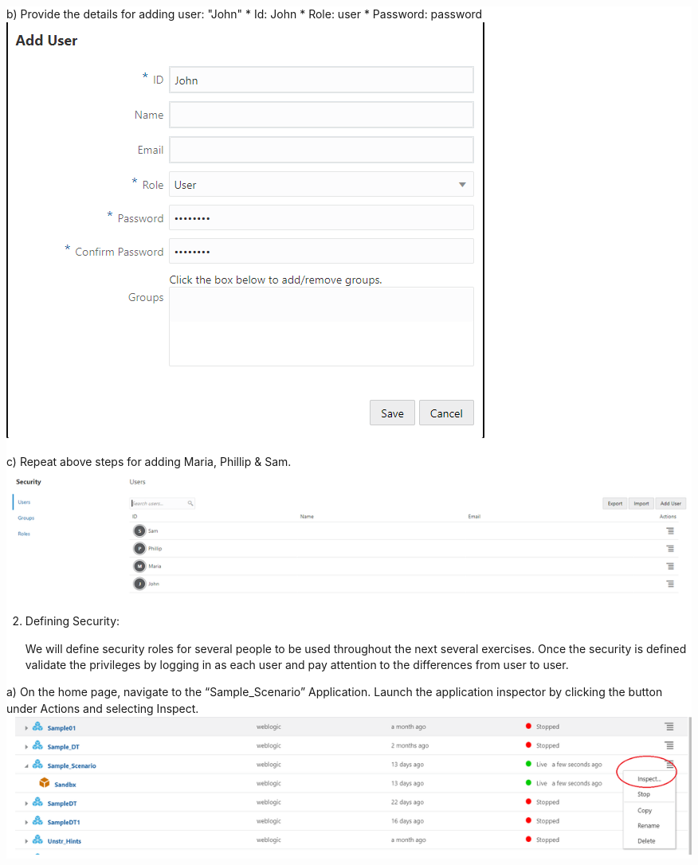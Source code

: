    b) Provide the details for adding user: "John"
     * Id: John
     * Role: user
     * Password: password
    ![](./images/imageSM_06.png "")

   c) Repeat above steps for adding  Maria, Phillip & Sam.
    ![](./images/imageSM_07.png "")

2.	Defining Security:  

    We will define security roles for several people to be used throughout the next several exercises. Once the security is defined validate the privileges by logging in as each user and pay attention to the differences from user to user.
    
   a) On the home page, navigate to the “Sample_Scenario” Application. Launch the application inspector by clicking the button under Actions and selecting Inspect.
   ![](./images/imageSM_08.png "")
